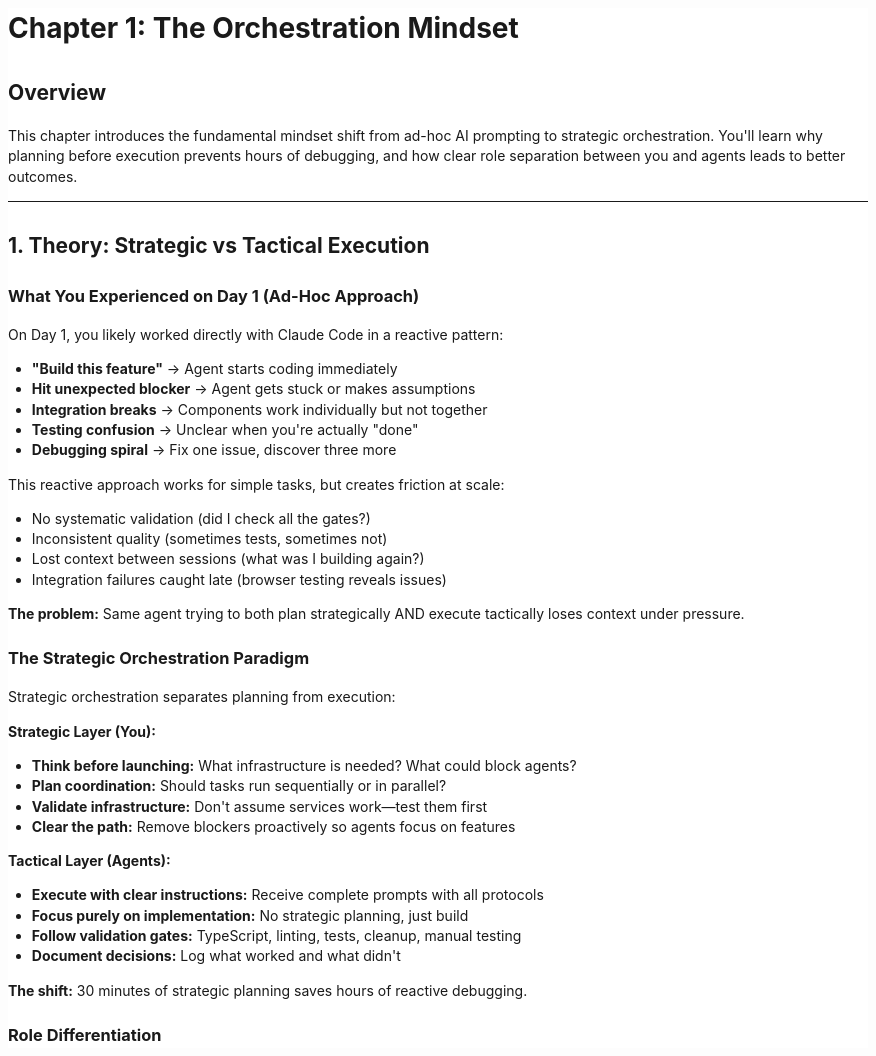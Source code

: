 # Chapter 1: The Orchestration Mindset

## Overview

This chapter introduces the fundamental mindset shift from ad-hoc AI prompting to strategic orchestration. You'll learn why planning before execution prevents hours of debugging, and how clear role separation between you and agents leads to better outcomes.

---

## 1. Theory: Strategic vs Tactical Execution

### What You Experienced on Day 1 (Ad-Hoc Approach)

On Day 1, you likely worked directly with Claude Code in a reactive pattern:

- **"Build this feature"** → Agent starts coding immediately
- **Hit unexpected blocker** → Agent gets stuck or makes assumptions
- **Integration breaks** → Components work individually but not together
- **Testing confusion** → Unclear when you're actually "done"
- **Debugging spiral** → Fix one issue, discover three more

This reactive approach works for simple tasks, but creates friction at scale:

- No systematic validation (did I check all the gates?)
- Inconsistent quality (sometimes tests, sometimes not)
- Lost context between sessions (what was I building again?)
- Integration failures caught late (browser testing reveals issues)

**The problem:** Same agent trying to both plan strategically AND execute tactically loses context under pressure.

### The Strategic Orchestration Paradigm

Strategic orchestration separates planning from execution:

**Strategic Layer (You):**

- **Think before launching:** What infrastructure is needed? What could block agents?
- **Plan coordination:** Should tasks run sequentially or in parallel?
- **Validate infrastructure:** Don't assume services work—test them first
- **Clear the path:** Remove blockers proactively so agents focus on features

**Tactical Layer (Agents):**

- **Execute with clear instructions:** Receive complete prompts with all protocols
- **Focus purely on implementation:** No strategic planning, just build
- **Follow validation gates:** TypeScript, linting, tests, cleanup, manual testing
- **Document decisions:** Log what worked and what didn't

**The shift:** 30 minutes of strategic planning saves hours of reactive debugging.

### Role Differentiation
